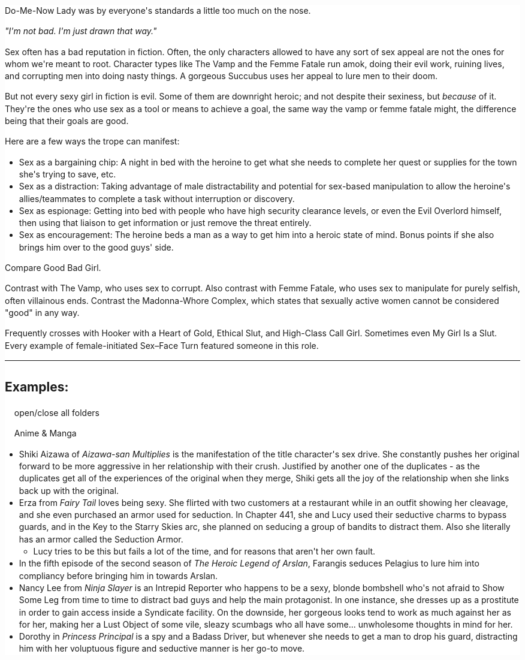 Do-Me-Now Lady was by everyone's standards a little too much on the nose.

_"I'm not bad. I'm just drawn that way."_

Sex often has a bad reputation in fiction. Often, the only characters allowed to have any sort of sex appeal are not the ones for whom we're meant to root. Character types like The Vamp and the Femme Fatale run amok, doing their evil work, ruining lives, and corrupting men into doing nasty things. A gorgeous Succubus uses her appeal to lure men to their doom.

But not every sexy girl in fiction is evil. Some of them are downright heroic; and not despite their sexiness, but _because_ of it. They're the ones who use sex as a tool or means to achieve a goal, the same way the vamp or femme fatale might, the difference being that their goals are good.

Here are a few ways the trope can manifest:

-   Sex as a bargaining chip: A night in bed with the heroine to get what she needs to complete her quest or supplies for the town she's trying to save, etc.
-   Sex as a distraction: Taking advantage of male distractability and potential for sex-based manipulation to allow the heroine's allies/teammates to complete a task without interruption or discovery.
-   Sex as espionage: Getting into bed with people who have high security clearance levels, or even the Evil Overlord himself, then using that liaison to get information or just remove the threat entirely.
-   Sex as encouragement: The heroine beds a man as a way to get him into a heroic state of mind. Bonus points if she also brings him over to the good guys' side.

Compare Good Bad Girl.

Contrast with The Vamp, who uses sex to corrupt. Also contrast with Femme Fatale, who uses sex to manipulate for purely selfish, often villainous ends. Contrast the Madonna-Whore Complex, which states that sexually active women cannot be considered "good" in any way.

Frequently crosses with Hooker with a Heart of Gold, Ethical Slut, and High-Class Call Girl. Sometimes even My Girl Is a Slut. Every example of female-initiated Sex–Face Turn featured someone in this role.

___

## Examples:

    open/close all folders 

    Anime & Manga 

-   Shiki Aizawa of _Aizawa-san Multiplies_ is the manifestation of the title character's sex drive. She constantly pushes her original forward to be more aggressive in her relationship with their crush. Justified by another one of the duplicates - as the duplicates get all of the experiences of the original when they merge, Shiki gets all the joy of the relationship when she links back up with the original.
-   Erza from _Fairy Tail_ loves being sexy. She flirted with two customers at a restaurant while in an outfit showing her cleavage, and she even purchased an armor used for seduction. In Chapter 441, she and Lucy used their seductive charms to bypass guards, and in the Key to the Starry Skies arc, she planned on seducing a group of bandits to distract them. Also she literally has an armor called the Seduction Armor.
    -   Lucy tries to be this but fails a lot of the time, and for reasons that aren't her own fault.
-   In the fifth episode of the second season of _The Heroic Legend of Arslan_, Farangis seduces Pelagius to lure him into compliancy before bringing him in towards Arslan.
-   Nancy Lee from _Ninja Slayer_ is an Intrepid Reporter who happens to be a sexy, blonde bombshell who's not afraid to Show Some Leg from time to time to distract bad guys and help the main protagonist. In one instance, she dresses up as a prostitute in order to gain access inside a Syndicate facility. On the downside, her gorgeous looks tend to work as much against her as for her, making her a Lust Object of some vile, sleazy scumbags who all have some... unwholesome thoughts in mind for her.
-   Dorothy in _Princess Principal_ is a spy and a Badass Driver, but whenever she needs to get a man to drop his guard, distracting him with her voluptuous figure and seductive manner is her go-to move.